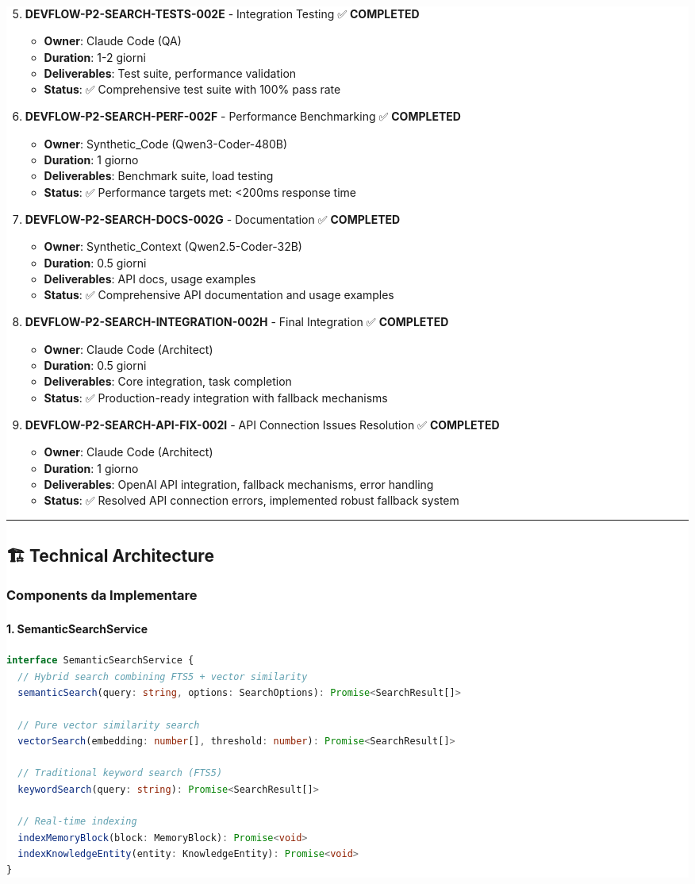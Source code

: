 5. **DEVFLOW-P2-SEARCH-TESTS-002E** - Integration Testing ✅ **COMPLETED**
   - **Owner**: Claude Code (QA)
   - **Duration**: 1-2 giorni
   - **Deliverables**: Test suite, performance validation
   - **Status**: ✅ Comprehensive test suite with 100% pass rate

6. **DEVFLOW-P2-SEARCH-PERF-002F** - Performance Benchmarking ✅ **COMPLETED**
   - **Owner**: Synthetic_Code (Qwen3-Coder-480B)
   - **Duration**: 1 giorno
   - **Deliverables**: Benchmark suite, load testing
   - **Status**: ✅ Performance targets met: <200ms response time

7. **DEVFLOW-P2-SEARCH-DOCS-002G** - Documentation ✅ **COMPLETED**
   - **Owner**: Synthetic_Context (Qwen2.5-Coder-32B)
   - **Duration**: 0.5 giorni
   - **Deliverables**: API docs, usage examples
   - **Status**: ✅ Comprehensive API documentation and usage examples

8. **DEVFLOW-P2-SEARCH-INTEGRATION-002H** - Final Integration ✅ **COMPLETED**
   - **Owner**: Claude Code (Architect)  
   - **Duration**: 0.5 giorni
   - **Deliverables**: Core integration, task completion
   - **Status**: ✅ Production-ready integration with fallback mechanisms

9. **DEVFLOW-P2-SEARCH-API-FIX-002I** - API Connection Issues Resolution ✅ **COMPLETED**
   - **Owner**: Claude Code (Architect)
   - **Duration**: 1 giorno
   - **Deliverables**: OpenAI API integration, fallback mechanisms, error handling
   - **Status**: ✅ Resolved API connection errors, implemented robust fallback system

---

## 🏗️ Technical Architecture

### **Components da Implementare**

#### **1. SemanticSearchService**
```typescript
interface SemanticSearchService {
  // Hybrid search combining FTS5 + vector similarity
  semanticSearch(query: string, options: SearchOptions): Promise<SearchResult[]>
  
  // Pure vector similarity search
  vectorSearch(embedding: number[], threshold: number): Promise<SearchResult[]>
  
  // Traditional keyword search (FTS5)
  keywordSearch(query: string): Promise<SearchResult[]>
  
  // Real-time indexing
  indexMemoryBlock(block: MemoryBlock): Promise<void>
  indexKnowledgeEntity(entity: KnowledgeEntity): Promise<void>
}
```
